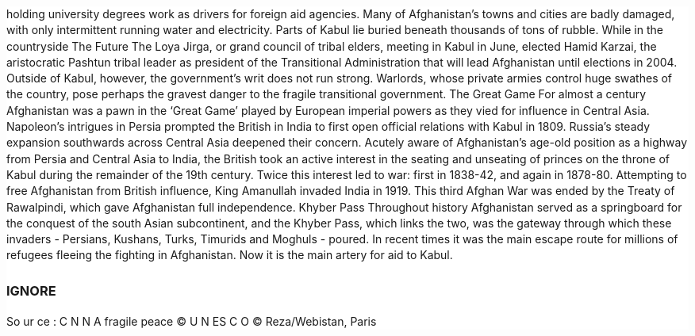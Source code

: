holding university degrees work as 
drivers for foreign aid agencies. 
Many of Afghanistan’s towns and cities
are badly damaged, with only intermittent
running water and electricity. Parts of
Kabul lie buried beneath thousands of
tons of rubble. While in the countryside
The Future
The Loya Jirga, or grand council of tribal elders, meeting in
Kabul in June, elected Hamid Karzai, the aristocratic Pashtun
tribal leader as president of the Transitional Administration that
will lead Afghanistan until elections in 2004. Outside of Kabul,
however, the government’s writ does not run strong. Warlords,
whose private armies control huge swathes of the country, pose
perhaps the gravest danger to the fragile transitional
government.
The Great Game
For almost a century Afghanistan was a pawn in the ‘Great Game’ played by
European imperial powers as they vied for influence in Central Asia. Napoleon’s
intrigues in Persia prompted the British in India to first open official relations
with Kabul in 1809. Russia’s steady expansion southwards across Central Asia
deepened their concern. Acutely aware of Afghanistan’s age-old position as a
highway from Persia and Central Asia to India, the British took an active interest
in the seating and unseating of princes on the throne of Kabul during the
remainder of the 19th century. Twice this interest led to war: first in 1838-42, and
again in 1878-80. Attempting to free Afghanistan from British influence, King
Amanullah invaded India in 1919. This third Afghan War was ended by the Treaty
of Rawalpindi, which gave Afghanistan full independence.
Khyber Pass
Throughout history Afghanistan served as a springboard for the
conquest of the south Asian subcontinent, and the Khyber
Pass, which links the two, was the gateway through which
these invaders - Persians, Kushans, Turks, Timurids and
Moghuls - poured. In recent times it was the main escape route
for millions of refugees fleeing the fighting in Afghanistan.
Now it is the main artery for aid to Kabul.

### IGNORE

So
ur
ce
 :
 C
N
N
A fragile peace
©
U
N
ES
C
O
© Reza/Webistan, Paris
